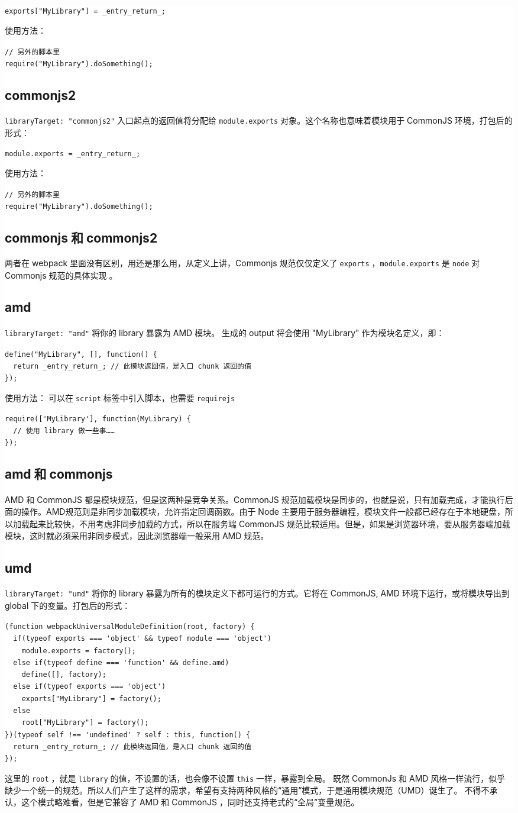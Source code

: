 ```
exports["MyLibrary"] = _entry_return_;
```
使用方法：
```
// 另外的脚本里
require("MyLibrary").doSomething();
```
## commonjs2
`libraryTarget: "commonjs2"`  入口起点的返回值将分配给 `module.exports` 对象。这个名称也意味着模块用于 CommonJS 环境，打包后的形式：
```
module.exports = _entry_return_;
```
使用方法：
```
// 另外的脚本里
require("MyLibrary").doSomething();
```
## commonjs 和 commonjs2
两者在 webpack 里面没有区别，用还是那么用，从定义上讲，Commonjs 规范仅仅定义了 `exports` ，`module.exports` 是 `node` 对 Commonjs 规范的具体实现 。
## amd
`libraryTarget: "amd"`  将你的 library 暴露为 AMD 模块。
生成的 output 将会使用 "MyLibrary" 作为模块名定义，即：
```
define("MyLibrary", [], function() {
  return _entry_return_; // 此模块返回值，是入口 chunk 返回的值
});
```
使用方法：
可以在 `script` 标签中引入脚本，也需要 `requirejs` 
```
require(['MyLibrary'], function(MyLibrary) {
  // 使用 library 做一些事……
});
```
## amd 和 commonjs
AMD 和 CommonJS 都是模块规范，但是这两种是竞争关系。CommonJS 规范加载模块是同步的，也就是说，只有加载完成，才能执行后面的操作。AMD规范则是非同步加载模块，允许指定回调函数。由于 Node 主要用于服务器编程，模块文件一般都已经存在于本地硬盘，所以加载起来比较快，不用考虑非同步加载的方式，所以在服务端 CommonJS 规范比较适用。但是，如果是浏览器环境，要从服务器端加载模块，这时就必须采用非同步模式，因此浏览器端一般采用 AMD 规范。 
## umd

`libraryTarget: "umd"`  将你的 library 暴露为所有的模块定义下都可运行的方式。它将在 CommonJS, AMD 环境下运行，或将模块导出到 global 下的变量。打包后的形式：
```
(function webpackUniversalModuleDefinition(root, factory) {
  if(typeof exports === 'object' && typeof module === 'object')
    module.exports = factory();
  else if(typeof define === 'function' && define.amd)
    define([], factory);
  else if(typeof exports === 'object')
    exports["MyLibrary"] = factory();
  else
    root["MyLibrary"] = factory();
})(typeof self !== 'undefined' ? self : this, function() {
  return _entry_return_; // 此模块返回值，是入口 chunk 返回的值
});
```
这里的 `root` ，就是 `library` 的值，不设置的话，也会像不设置 `this` 一样，暴露到全局。
既然 CommonJs 和 AMD 风格一样流行，似乎缺少一个统一的规范。所以人们产生了这样的需求，希望有支持两种风格的“通用”模式，于是通用模块规范（UMD）诞生了。
不得不承认，这个模式略难看，但是它兼容了 AMD 和 CommonJS ，同时还支持老式的“全局”变量规范。